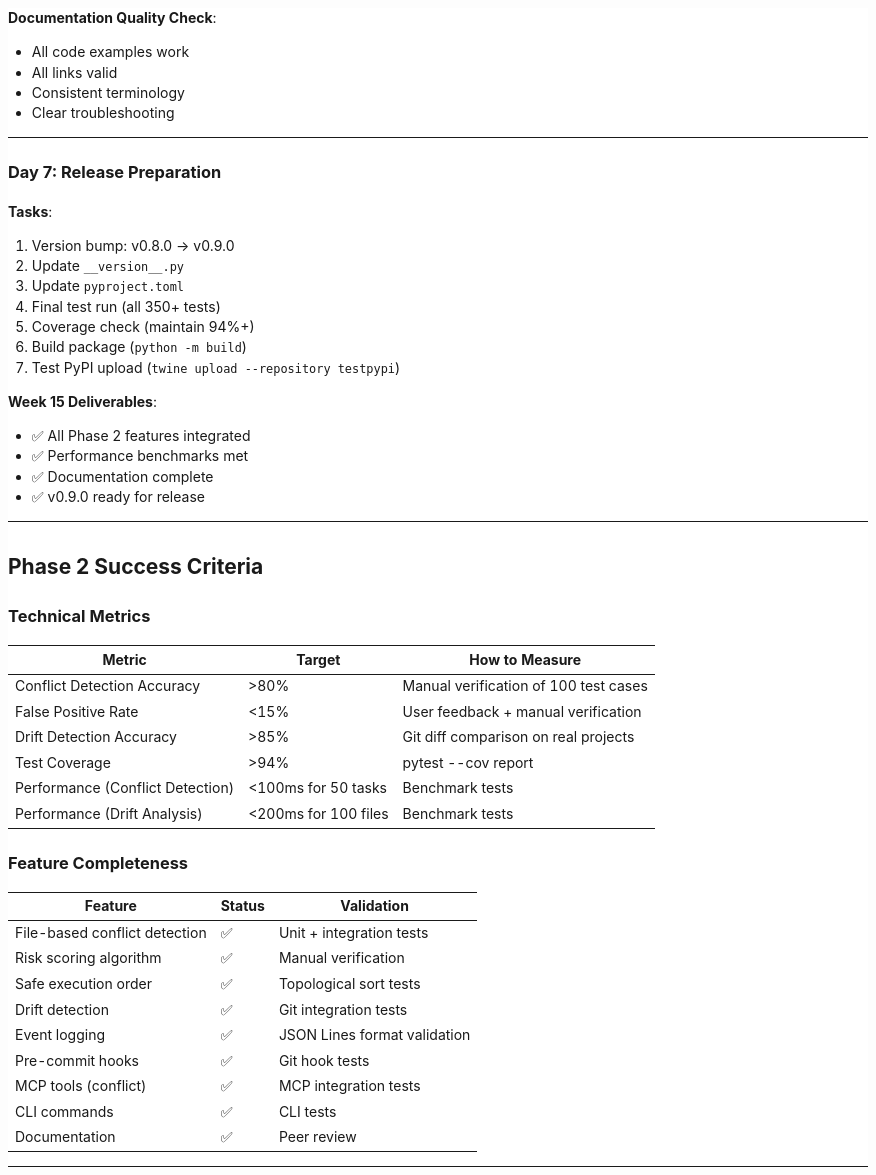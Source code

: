 **Documentation Quality Check**:
- All code examples work
- All links valid
- Consistent terminology
- Clear troubleshooting

---

### Day 7: Release Preparation

**Tasks**:
1. Version bump: v0.8.0 → v0.9.0
2. Update `__version__.py`
3. Update `pyproject.toml`
4. Final test run (all 350+ tests)
5. Coverage check (maintain 94%+)
6. Build package (`python -m build`)
7. Test PyPI upload (`twine upload --repository testpypi`)

**Week 15 Deliverables**:
- ✅ All Phase 2 features integrated
- ✅ Performance benchmarks met
- ✅ Documentation complete
- ✅ v0.9.0 ready for release

---

## Phase 2 Success Criteria

### Technical Metrics

| Metric | Target | How to Measure |
|--------|--------|----------------|
| Conflict Detection Accuracy | >80% | Manual verification of 100 test cases |
| False Positive Rate | <15% | User feedback + manual verification |
| Drift Detection Accuracy | >85% | Git diff comparison on real projects |
| Test Coverage | >94% | pytest --cov report |
| Performance (Conflict Detection) | <100ms for 50 tasks | Benchmark tests |
| Performance (Drift Analysis) | <200ms for 100 files | Benchmark tests |

### Feature Completeness

| Feature | Status | Validation |
|---------|--------|------------|
| File-based conflict detection | ✅ | Unit + integration tests |
| Risk scoring algorithm | ✅ | Manual verification |
| Safe execution order | ✅ | Topological sort tests |
| Drift detection | ✅ | Git integration tests |
| Event logging | ✅ | JSON Lines format validation |
| Pre-commit hooks | ✅ | Git hook tests |
| MCP tools (conflict) | ✅ | MCP integration tests |
| CLI commands | ✅ | CLI tests |
| Documentation | ✅ | Peer review |

---